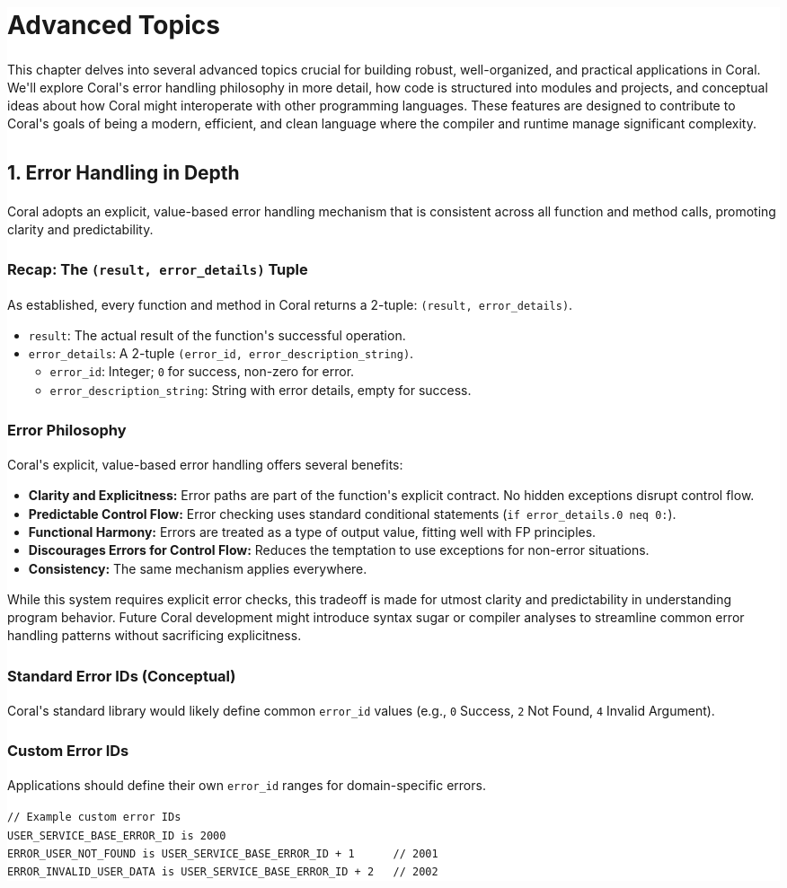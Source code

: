 # Advanced Topics

This chapter delves into several advanced topics crucial for building robust, well-organized, and practical applications in Coral. We'll explore Coral's error handling philosophy in more detail, how code is structured into modules and projects, and conceptual ideas about how Coral might interoperate with other programming languages. These features are designed to contribute to Coral's goals of being a modern, efficient, and clean language where the compiler and runtime manage significant complexity.

## 1. Error Handling in Depth

Coral adopts an explicit, value-based error handling mechanism that is consistent across all function and method calls, promoting clarity and predictability.

### Recap: The `(result, error_details)` Tuple

As established, every function and method in Coral returns a 2-tuple: `(result, error_details)`.

*   `result`: The actual result of the function's successful operation.
*   `error_details`: A 2-tuple `(error_id, error_description_string)`.
    *   `error_id`: Integer; `0` for success, non-zero for error.
    *   `error_description_string`: String with error details, empty for success.

### Error Philosophy

Coral's explicit, value-based error handling offers several benefits:

*   **Clarity and Explicitness:** Error paths are part of the function's explicit contract. No hidden exceptions disrupt control flow.
*   **Predictable Control Flow:** Error checking uses standard conditional statements (`if error_details.0 neq 0:`).
*   **Functional Harmony:** Errors are treated as a type of output value, fitting well with FP principles.
*   **Discourages Errors for Control Flow:** Reduces the temptation to use exceptions for non-error situations.
*   **Consistency:** The same mechanism applies everywhere.

While this system requires explicit error checks, this tradeoff is made for utmost clarity and predictability in understanding program behavior. Future Coral development might introduce syntax sugar or compiler analyses to streamline common error handling patterns without sacrificing explicitness.

### Standard Error IDs (Conceptual)

Coral's standard library would likely define common `error_id` values (e.g., `0` Success, `2` Not Found, `4` Invalid Argument).

### Custom Error IDs

Applications should define their own `error_id` ranges for domain-specific errors.

```coral
// Example custom error IDs
USER_SERVICE_BASE_ERROR_ID is 2000
ERROR_USER_NOT_FOUND is USER_SERVICE_BASE_ERROR_ID + 1      // 2001
ERROR_INVALID_USER_DATA is USER_SERVICE_BASE_ERROR_ID + 2   // 2002
```
